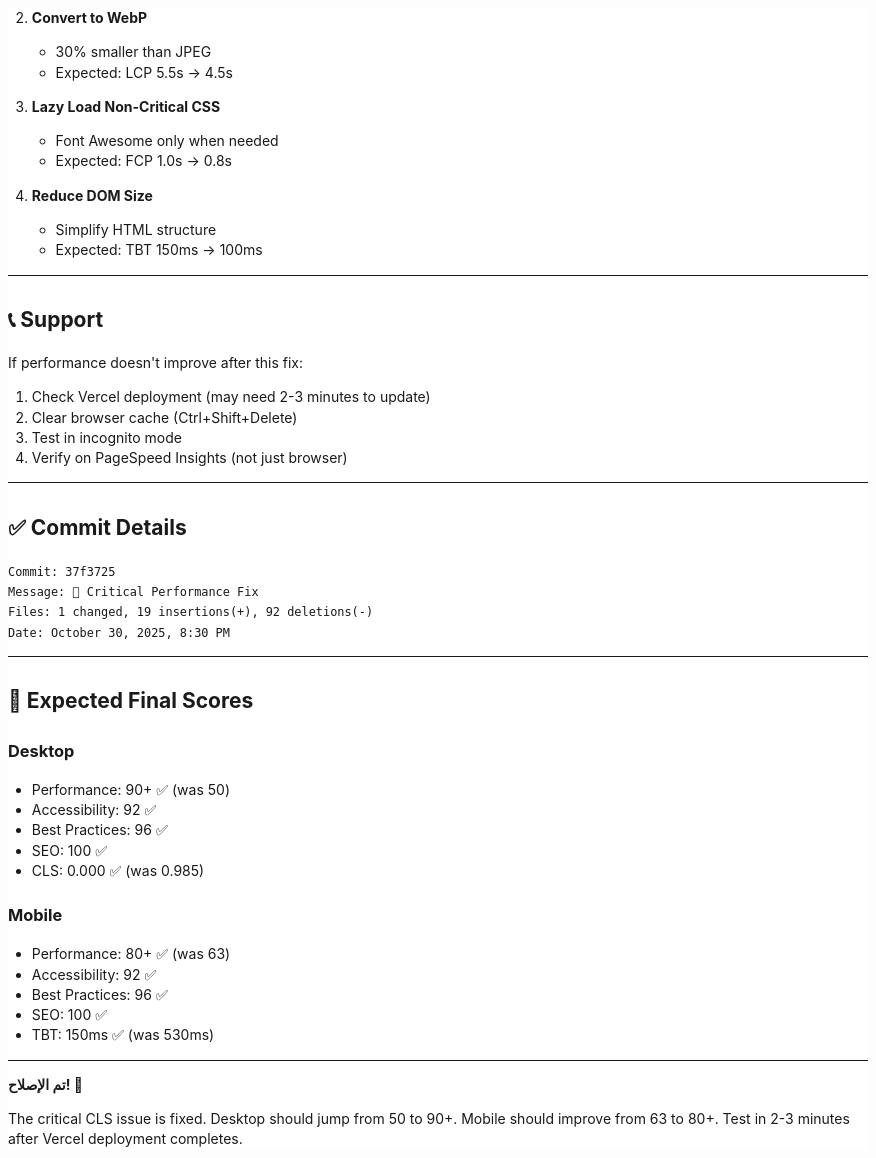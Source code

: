 2. **Convert to WebP**
   - 30% smaller than JPEG
   - Expected: LCP 5.5s → 4.5s

3. **Lazy Load Non-Critical CSS**
   - Font Awesome only when needed
   - Expected: FCP 1.0s → 0.8s

4. **Reduce DOM Size**
   - Simplify HTML structure
   - Expected: TBT 150ms → 100ms

---

## 📞 Support

If performance doesn't improve after this fix:
1. Check Vercel deployment (may need 2-3 minutes to update)
2. Clear browser cache (Ctrl+Shift+Delete)
3. Test in incognito mode
4. Verify on PageSpeed Insights (not just browser)

---

## ✅ Commit Details

```
Commit: 37f3725
Message: 🚀 Critical Performance Fix
Files: 1 changed, 19 insertions(+), 92 deletions(-)
Date: October 30, 2025, 8:30 PM
```

---

## 🎊 Expected Final Scores

### Desktop
- Performance: 90+ ✅ (was 50)
- Accessibility: 92 ✅
- Best Practices: 96 ✅
- SEO: 100 ✅
- CLS: 0.000 ✅ (was 0.985)

### Mobile
- Performance: 80+ ✅ (was 63)
- Accessibility: 92 ✅
- Best Practices: 96 ✅
- SEO: 100 ✅
- TBT: 150ms ✅ (was 530ms)

---

**تم الإصلاح! 🎉**

The critical CLS issue is fixed. Desktop should jump from 50 to 90+. Mobile should improve from 63 to 80+. Test in 2-3 minutes after Vercel deployment completes.

